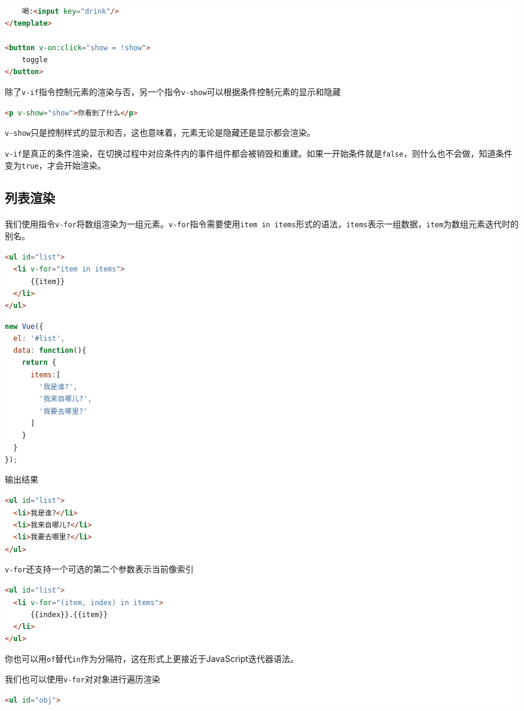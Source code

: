 ```html
    喝:<input key="drink"/>
</template>

<button v-on:click="show = !show">
    toggle
</button>
```

除了`v-if`指令控制元素的渲染与否，另一个指令`v-show`可以根据条件控制元素的显示和隐藏

```html
<p v-show="show">你看到了什么</p>
```

`v-show`只是控制样式的显示和否，这也意味着，元素无论是隐藏还是显示都会渲染。

`v-if`是真正的条件渲染，在切换过程中对应条件内的事件组件都会被销毁和重建。如果一开始条件就是`false`，则什么也不会做，知道条件变为`true`，才会开始渲染。

## 列表渲染

我们使用指令`v-for`将数组渲染为一组元素。`v-for`指令需要使用`item in items`形式的语法，`items`表示一组数据，`item`为数组元素迭代时的别名。

```html
<ul id="list">
  <li v-for="item in items">
      {{item}}
  </li>
</ul>
```

```js
new Vue({
  el: '#list',
  data: function(){
    return {
      items:[
        '我是谁?',
        '我来自哪儿?',
        '我要去哪里?'
      ]
    }
  }
});
```

输出结果

```html
<ul id="list">
  <li>我是谁?</li>
  <li>我来自哪儿?</li>
  <li>我要去哪里?</li>
</ul>
```

`v-for`还支持一个可选的第二个参数表示当前像索引

```html
<ul id="list">
  <li v-for="(item, index) in items">
      {{index}}.{{item}}
  </li>
</ul>
```

你也可以用`of`替代`in`作为分隔符，这在形式上更接近于JavaScript迭代器语法。

我们也可以使用`v-for`对对象进行遍历渲染

```html
<ul id="obj">
```